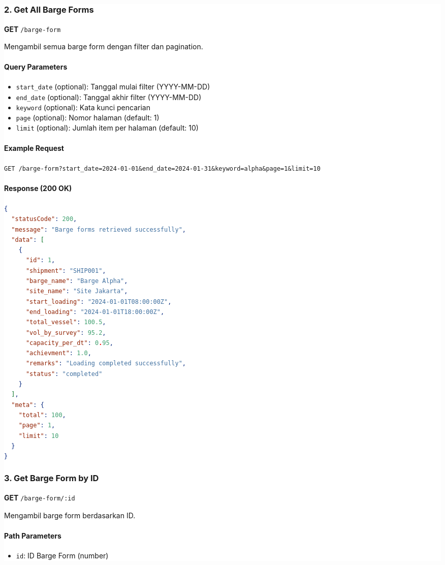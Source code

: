### 2. Get All Barge Forms
**GET** `/barge-form`

Mengambil semua barge form dengan filter dan pagination.

#### Query Parameters
- `start_date` (optional): Tanggal mulai filter (YYYY-MM-DD)
- `end_date` (optional): Tanggal akhir filter (YYYY-MM-DD)
- `keyword` (optional): Kata kunci pencarian
- `page` (optional): Nomor halaman (default: 1)
- `limit` (optional): Jumlah item per halaman (default: 10)

#### Example Request
```
GET /barge-form?start_date=2024-01-01&end_date=2024-01-31&keyword=alpha&page=1&limit=10
```

#### Response (200 OK)
```json
{
  "statusCode": 200,
  "message": "Barge forms retrieved successfully",
  "data": [
    {
      "id": 1,
      "shipment": "SHIP001",
      "barge_name": "Barge Alpha",
      "site_name": "Site Jakarta",
      "start_loading": "2024-01-01T08:00:00Z",
      "end_loading": "2024-01-01T18:00:00Z",
      "total_vessel": 100.5,
      "vol_by_survey": 95.2,
      "capacity_per_dt": 0.95,
      "achievment": 1.0,
      "remarks": "Loading completed successfully",
      "status": "completed"
    }
  ],
  "meta": {
    "total": 100,
    "page": 1,
    "limit": 10
  }
}
```

### 3. Get Barge Form by ID
**GET** `/barge-form/:id`

Mengambil barge form berdasarkan ID.

#### Path Parameters
- `id`: ID Barge Form (number)
